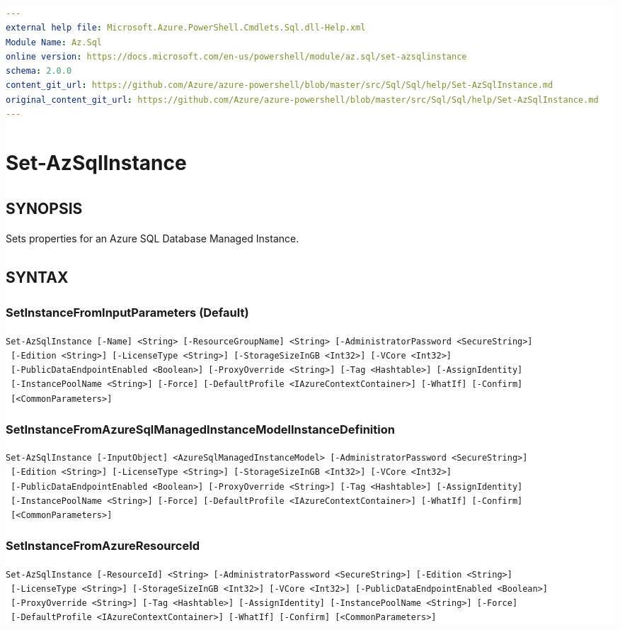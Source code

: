 ```yaml
---
external help file: Microsoft.Azure.PowerShell.Cmdlets.Sql.dll-Help.xml
Module Name: Az.Sql
online version: https://docs.microsoft.com/en-us/powershell/module/az.sql/set-azsqlinstance
schema: 2.0.0
content_git_url: https://github.com/Azure/azure-powershell/blob/master/src/Sql/Sql/help/Set-AzSqlInstance.md
original_content_git_url: https://github.com/Azure/azure-powershell/blob/master/src/Sql/Sql/help/Set-AzSqlInstance.md
---
```


# Set-AzSqlInstance

## SYNOPSIS
Sets properties for an Azure SQL Database Managed Instance.

## SYNTAX

### SetInstanceFromInputParameters (Default)
```
Set-AzSqlInstance [-Name] <String> [-ResourceGroupName] <String> [-AdministratorPassword <SecureString>]
 [-Edition <String>] [-LicenseType <String>] [-StorageSizeInGB <Int32>] [-VCore <Int32>]
 [-PublicDataEndpointEnabled <Boolean>] [-ProxyOverride <String>] [-Tag <Hashtable>] [-AssignIdentity]
 [-InstancePoolName <String>] [-Force] [-DefaultProfile <IAzureContextContainer>] [-WhatIf] [-Confirm]
 [<CommonParameters>]
```

### SetInstanceFromAzureSqlManagedInstanceModelInstanceDefinition
```
Set-AzSqlInstance [-InputObject] <AzureSqlManagedInstanceModel> [-AdministratorPassword <SecureString>]
 [-Edition <String>] [-LicenseType <String>] [-StorageSizeInGB <Int32>] [-VCore <Int32>]
 [-PublicDataEndpointEnabled <Boolean>] [-ProxyOverride <String>] [-Tag <Hashtable>] [-AssignIdentity]
 [-InstancePoolName <String>] [-Force] [-DefaultProfile <IAzureContextContainer>] [-WhatIf] [-Confirm]
 [<CommonParameters>]
```

### SetInstanceFromAzureResourceId
```
Set-AzSqlInstance [-ResourceId] <String> [-AdministratorPassword <SecureString>] [-Edition <String>]
 [-LicenseType <String>] [-StorageSizeInGB <Int32>] [-VCore <Int32>] [-PublicDataEndpointEnabled <Boolean>]
 [-ProxyOverride <String>] [-Tag <Hashtable>] [-AssignIdentity] [-InstancePoolName <String>] [-Force]
 [-DefaultProfile <IAzureContextContainer>] [-WhatIf] [-Confirm] [<CommonParameters>]
```
